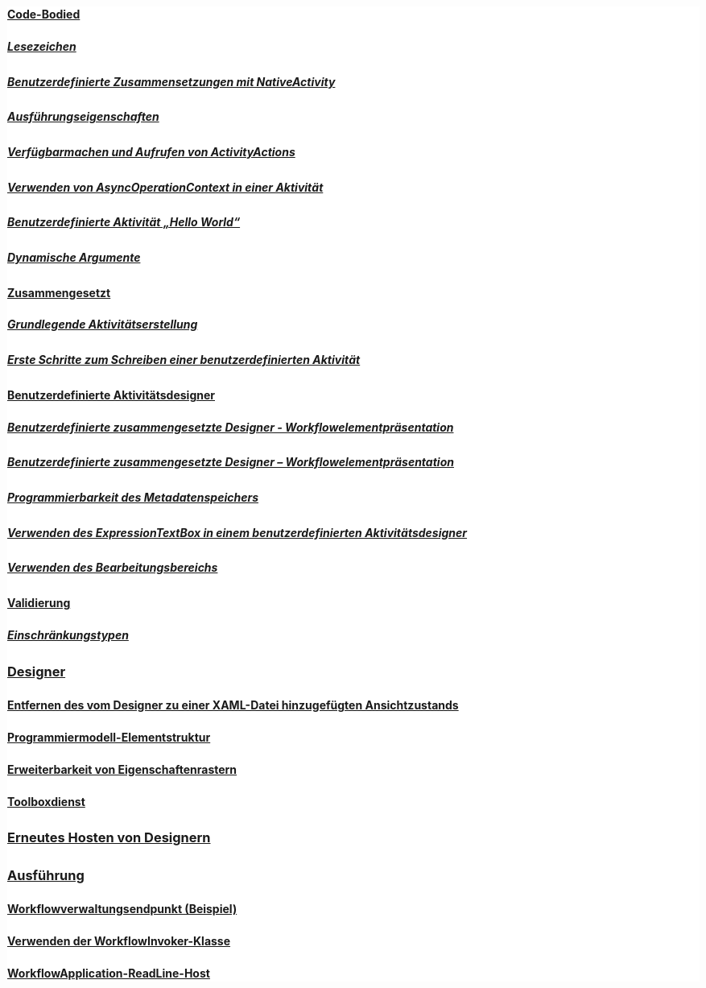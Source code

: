 #### [Code-Bodied](code-bodied.md)
##### [Lesezeichen](bookmarks.md)
##### [Benutzerdefinierte Zusammensetzungen mit NativeActivity](custom-composite-using-native-activity.md)
##### [Ausführungseigenschaften](execution-properties.md)
##### [Verfügbarmachen und Aufrufen von ActivityActions](exposing-and-invoking-activityactions.md)
##### [Verwenden von AsyncOperationContext in einer Aktivität](using-asyncoperationcontext-in-an-activity-sample.md)
##### [Benutzerdefinierte Aktivität „Hello World“](hello-world-custom-activity.md)
##### [Dynamische Argumente](dynamic-arguments.md)
#### [Zusammengesetzt](composite.md)
##### [Grundlegende Aktivitätserstellung](basic-activity-composition.md)
##### [Erste Schritte zum Schreiben einer benutzerdefinierten Aktivität](getting-started-writing-a-custom-activity.md)
#### [Benutzerdefinierte Aktivitätsdesigner](custom-activity-designers.md)
##### [Benutzerdefinierte zusammengesetzte Designer - Workflowelementpräsentation](custom-composite-designers-workflow-item-presenter.md)
##### [Benutzerdefinierte zusammengesetzte Designer – Workflowelementpräsentation](custom-composite-designers-workflow-items-presenter.md)
##### [Programmierbarkeit des Metadatenspeichers](metadata-store-programmability.md)
##### [Verwenden des ExpressionTextBox in einem benutzerdefinierten Aktivitätsdesigner](using-the-expressiontextbox-in-a-custom-activity-designer.md)
##### [Verwenden des Bearbeitungsbereichs](using-editing-scope.md)
#### [Validierung](validation.md)
##### [Einschränkungstypen](constraint-types.md)
### [Designer](designer.md)
#### [Entfernen des vom Designer zu einer XAML-Datei hinzugefügten Ansichtzustands](removing-the-view-state-the-designer-adds-to-an-xaml-file.md)
#### [Programmiermodell-Elementstruktur](programming-model-item-tree.md)
#### [Erweiterbarkeit von Eigenschaftenrastern](property-grid-extensibliity.md)
#### [Toolboxdienst](toolbox-service.md)
### [Erneutes Hosten von Designern](designer-rehosting.md)
### [Ausführung](execution.md)
#### [Workflowverwaltungsendpunkt (Beispiel)](workflow-management-endpoint-sample.md)
#### [Verwenden der WorkflowInvoker-Klasse](using-the-workflowinvoker-class.md)
#### [WorkflowApplication-ReadLine-Host](workflowapplication-readline-host.md)